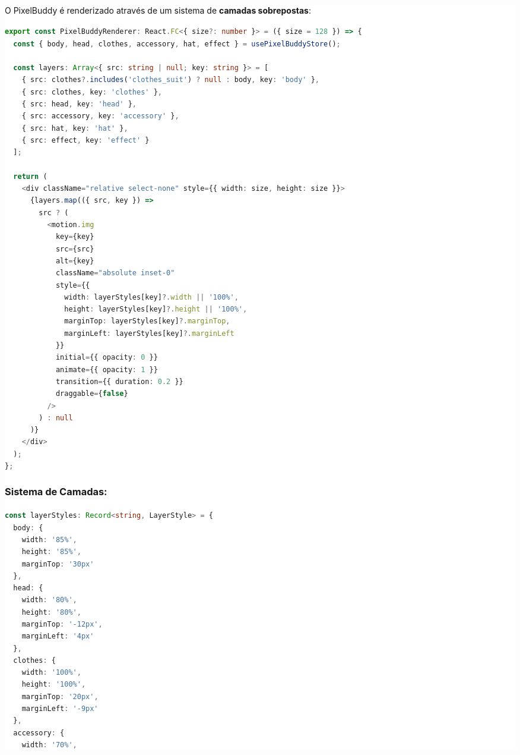 O PixelBuddy é renderizado através de um sistema de **camadas sobrepostas**:

```typescript
export const PixelBuddyRenderer: React.FC<{ size?: number }> = ({ size = 128 }) => {
  const { body, head, clothes, accessory, hat, effect } = usePixelBuddyStore();

  const layers: Array<{ src: string | null; key: string }> = [
    { src: clothes?.includes('clothes_suit') ? null : body, key: 'body' },
    { src: clothes, key: 'clothes' },
    { src: head, key: 'head' },
    { src: accessory, key: 'accessory' },
    { src: hat, key: 'hat' },
    { src: effect, key: 'effect' }
  ];

  return (
    <div className="relative select-none" style={{ width: size, height: size }}>
      {layers.map(({ src, key }) =>
        src ? (
          <motion.img
            key={key}
            src={src}
            alt={key}
            className="absolute inset-0"
            style={{
              width: layerStyles[key]?.width || '100%',
              height: layerStyles[key]?.height || '100%',
              marginTop: layerStyles[key]?.marginTop,
              marginLeft: layerStyles[key]?.marginLeft
            }}
            initial={{ opacity: 0 }}
            animate={{ opacity: 1 }}
            transition={{ duration: 0.2 }}
            draggable={false}
          />
        ) : null
      )}
    </div>
  );
};
```

### Sistema de Camadas:

```typescript
const layerStyles: Record<string, LayerStyle> = {
  body: {
    width: '85%',
    height: '85%',
    marginTop: '30px'
  },
  head: {
    width: '80%',
    height: '80%',
    marginTop: '-12px',
    marginLeft: '4px'
  },
  clothes: {
    width: '100%',
    height: '100%',
    marginTop: '20px',
    marginLeft: '-9px'
  },
  accessory: {
    width: '70%',
```